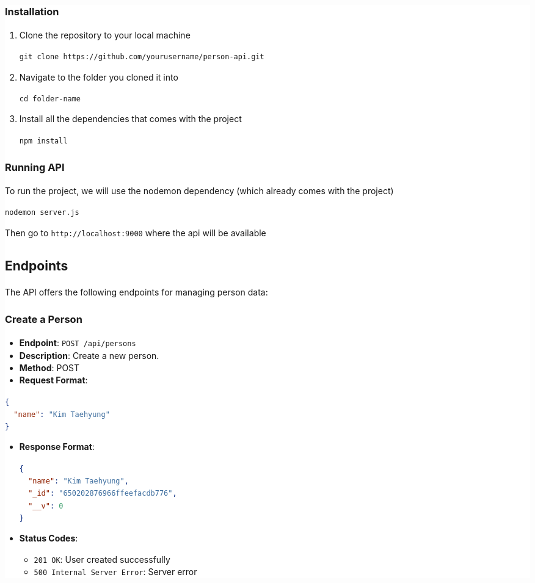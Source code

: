 ### Installation

1. Clone the repository to your local machine

   ```
   git clone https://github.com/yourusername/person-api.git
   ```

2. Navigate to the folder you cloned it into
   ```
   cd folder-name
   ```
3. Install all the dependencies that comes with the project
   ```
   npm install
   ```

### Running API

To run the project, we will use the nodemon dependency (which already comes with the project)

```
nodemon server.js
```

Then go to `http://localhost:9000` where the api will be available

## Endpoints

The API offers the following endpoints for managing person data:

### Create a Person

- **Endpoint**: `POST /api/persons`
- **Description**: Create a new person.
- **Method**: POST
- **Request Format**:

```json
{
  "name": "Kim Taehyung"
}
```

- **Response Format**:

  ```json
  {
    "name": "Kim Taehyung",
    "_id": "650202876966ffeefacdb776",
    "__v": 0
  }
  ```

- **Status Codes**:
  - `201 OK`: User created successfully
  - `500 Internal Server Error`: Server error
